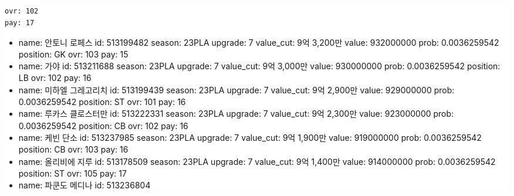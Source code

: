     ovr: 102
    pay: 17
  - name: 안토니 로페스
    id: 513199482
    season: 23PLA
    upgrade: 7
    value_cut: 9억 3,200만
    value: 932000000
    prob: 0.0036259542
    position: GK
    ovr: 103
    pay: 15
  - name: 가야
    id: 513211688
    season: 23PLA
    upgrade: 7
    value_cut: 9억 3,000만
    value: 930000000
    prob: 0.0036259542
    position: LB
    ovr: 102
    pay: 16
  - name: 미하엘 그레고리치
    id: 513199439
    season: 23PLA
    upgrade: 7
    value_cut: 9억 2,900만
    value: 929000000
    prob: 0.0036259542
    position: ST
    ovr: 101
    pay: 16
  - name: 루카스 클로스터만
    id: 513222331
    season: 23PLA
    upgrade: 7
    value_cut: 9억 2,300만
    value: 923000000
    prob: 0.0036259542
    position: CB
    ovr: 102
    pay: 16
  - name: 케빈 단소
    id: 513237985
    season: 23PLA
    upgrade: 7
    value_cut: 9억 1,900만
    value: 919000000
    prob: 0.0036259542
    position: CB
    ovr: 103
    pay: 16
  - name: 올리비에 지루
    id: 513178509
    season: 23PLA
    upgrade: 7
    value_cut: 9억 1,400만
    value: 914000000
    prob: 0.0036259542
    position: ST
    ovr: 105
    pay: 17
  - name: 파쿤도 메디나
    id: 513236804